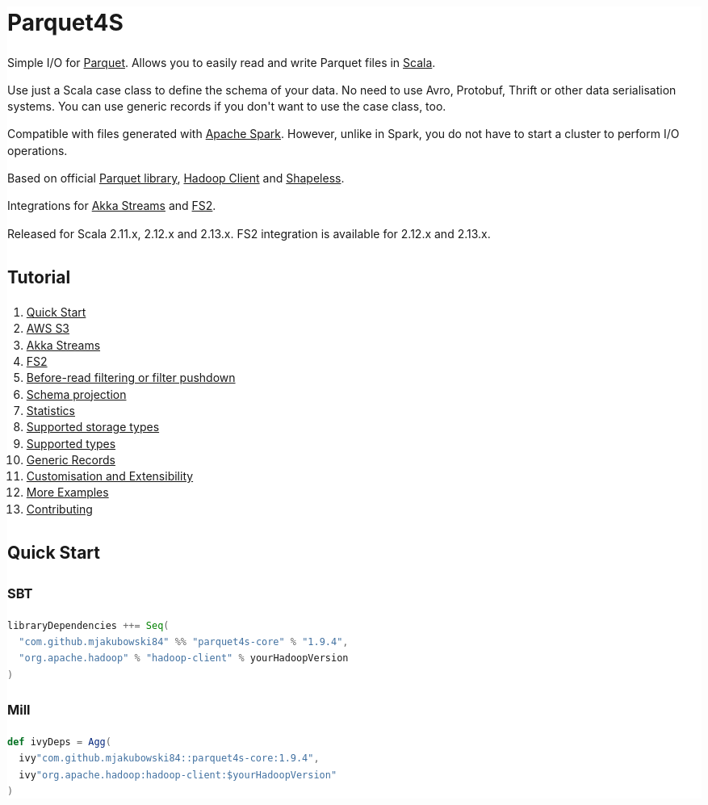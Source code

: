 # Parquet4S

Simple I/O for [Parquet](https://parquet.apache.org/). Allows you to easily read and write Parquet files in [Scala](https://www.scala-lang.org/).

Use just a Scala case class to define the schema of your data. No need to use Avro, Protobuf, Thrift or other data serialisation systems. You can use generic records if you don't want to use the case class, too.

Compatible with files generated with [Apache Spark](https://spark.apache.org/). However, unlike in Spark, you do not have to start a cluster to perform I/O operations.

Based on official [Parquet library](https://github.com/apache/parquet-mr), [Hadoop Client](https://github.com/apache/hadoop) and [Shapeless](https://github.com/milessabin/shapeless).

Integrations for [Akka Streams](https://doc.akka.io/docs/akka/current/stream/index.html) and [FS2](https://fs2.io/).

Released for Scala 2.11.x, 2.12.x and 2.13.x. FS2 integration is available for 2.12.x and 2.13.x.

## Tutorial

1. [Quick Start](#quick-start)
1. [AWS S3](#aws-s3)
1. [Akka Streams](#akka-streams)
1. [FS2](#fs2)
1. [Before-read filtering or filter pushdown](#before-read-filtering-or-filter-pushdown)
1. [Schema projection](#schema-projection)
1. [Statistics](#statistics)
1. [Supported storage types](#supported-storage-types)
1. [Supported types](#supported-types)
1. [Generic Records](#generic-records)
1. [Customisation and Extensibility](#customisation-and-extensibility)
1. [More Examples](#more-examples)
1. [Contributing](#contributing)

## Quick Start

### SBT

```scala
libraryDependencies ++= Seq(
  "com.github.mjakubowski84" %% "parquet4s-core" % "1.9.4",
  "org.apache.hadoop" % "hadoop-client" % yourHadoopVersion
)
```

### Mill

```scala
def ivyDeps = Agg(
  ivy"com.github.mjakubowski84::parquet4s-core:1.9.4",
  ivy"org.apache.hadoop:hadoop-client:$yourHadoopVersion"
)
```
